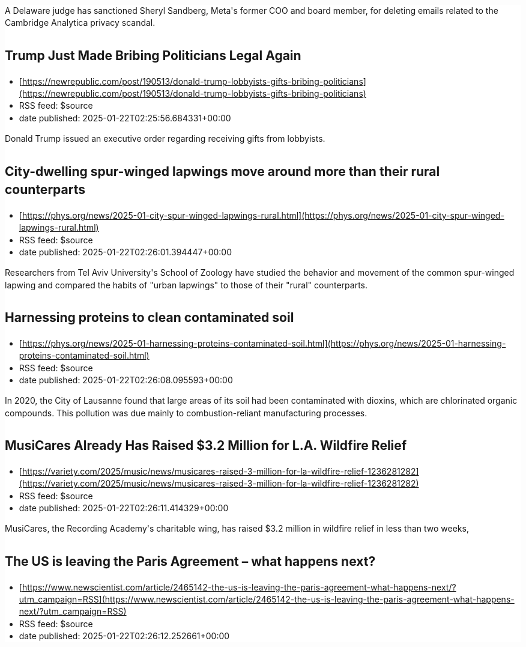 A Delaware judge has sanctioned Sheryl Sandberg, Meta's former COO and board member, for deleting emails related to the Cambridge Analytica privacy scandal.

## Trump Just Made Bribing Politicians Legal Again
 - [https://newrepublic.com/post/190513/donald-trump-lobbyists-gifts-bribing-politicians](https://newrepublic.com/post/190513/donald-trump-lobbyists-gifts-bribing-politicians)
 - RSS feed: $source
 - date published: 2025-01-22T02:25:56.684331+00:00

Donald Trump issued an executive order regarding receiving gifts from lobbyists.

## City-dwelling spur-winged lapwings move around more than their rural counterparts
 - [https://phys.org/news/2025-01-city-spur-winged-lapwings-rural.html](https://phys.org/news/2025-01-city-spur-winged-lapwings-rural.html)
 - RSS feed: $source
 - date published: 2025-01-22T02:26:01.394447+00:00

Researchers from Tel Aviv University's School of Zoology have studied the behavior and movement of the common spur-winged lapwing and compared the habits of "urban lapwings" to those of their "rural" counterparts.

## Harnessing proteins to clean contaminated soil
 - [https://phys.org/news/2025-01-harnessing-proteins-contaminated-soil.html](https://phys.org/news/2025-01-harnessing-proteins-contaminated-soil.html)
 - RSS feed: $source
 - date published: 2025-01-22T02:26:08.095593+00:00

In 2020, the City of Lausanne found that large areas of its soil had been contaminated with dioxins, which are chlorinated organic compounds. This pollution was due mainly to combustion-reliant manufacturing processes.

## MusiCares Already Has Raised $3.2 Million for L.A. Wildfire Relief
 - [https://variety.com/2025/music/news/musicares-raised-3-million-for-la-wildfire-relief-1236281282](https://variety.com/2025/music/news/musicares-raised-3-million-for-la-wildfire-relief-1236281282)
 - RSS feed: $source
 - date published: 2025-01-22T02:26:11.414329+00:00

MusiCares, the Recording Academy's charitable wing, has raised $3.2 million in wildfire relief in less than two weeks,

## The US is leaving the Paris Agreement – what happens next?
 - [https://www.newscientist.com/article/2465142-the-us-is-leaving-the-paris-agreement-what-happens-next/?utm_campaign=RSS](https://www.newscientist.com/article/2465142-the-us-is-leaving-the-paris-agreement-what-happens-next/?utm_campaign=RSS)
 - RSS feed: $source
 - date published: 2025-01-22T02:26:12.252661+00:00
